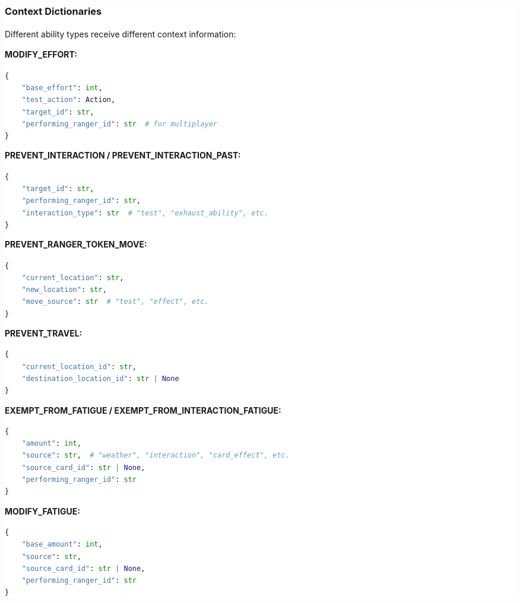 ### Context Dictionaries

Different ability types receive different context information:

**MODIFY_EFFORT:**
```python
{
    "base_effort": int,
    "test_action": Action,
    "target_id": str,
    "performing_ranger_id": str  # for multiplayer
}
```

**PREVENT_INTERACTION / PREVENT_INTERACTION_PAST:**
```python
{
    "target_id": str,
    "performing_ranger_id": str,
    "interaction_type": str  # "test", "exhaust_ability", etc.
}
```

**PREVENT_RANGER_TOKEN_MOVE:**
```python
{
    "current_location": str,
    "new_location": str,
    "move_source": str  # "test", "effect", etc.
}
```

**PREVENT_TRAVEL:**
```python
{
    "current_location_id": str,
    "destination_location_id": str | None
}
```

**EXEMPT_FROM_FATIGUE / EXEMPT_FROM_INTERACTION_FATIGUE:**
```python
{
    "amount": int,
    "source": str,  # "weather", "interaction", "card_effect", etc.
    "source_card_id": str | None,
    "performing_ranger_id": str
}
```

**MODIFY_FATIGUE:**
```python
{
    "base_amount": int,
    "source": str,
    "source_card_id": str | None,
    "performing_ranger_id": str
}
```
